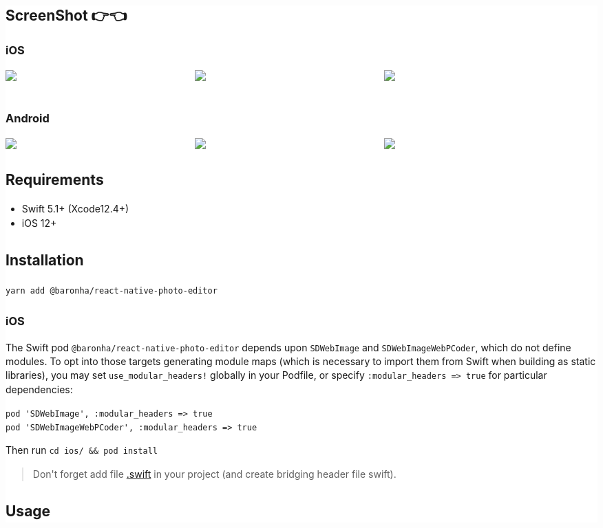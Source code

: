 ## ScreenShot 👉👈
### iOS
<div style="display: flex; flex-direction: row">
  <img src="resources/tools_ios.png" width="32%">
  <img src="resources/filters_ios.png" width="32%">
  <img src="resources/sticker_ios.png" width="32%">
</div>

<br>

### Android

<div style="display: flex; flex-direction: row">
  <img src="resources/tools_android.png" width="32%">
  <img src="resources/filters_android.png" width="32%">
  <img src="resources/sticker_android.png" width="32%">
</div>

## Requirements

* Swift 5.1+ (Xcode12.4+)
* iOS 12+

## Installation

```sh
yarn add @baronha/react-native-photo-editor
```

### iOS

The Swift pod `@baronha/react-native-photo-editor` depends upon `SDWebImage` and `SDWebImageWebPCoder`, which do not define modules. To opt into those targets generating module maps (which is necessary to import them from Swift when building as static libraries), you may set `use_modular_headers!` globally in your Podfile, or specify `:modular_headers => true` for particular dependencies:

```
pod 'SDWebImage', :modular_headers => true
pod 'SDWebImageWebPCoder', :modular_headers => true
```
Then run ```cd ios/ && pod install```


> Don't forget add file [.swift](https://stackoverflow.com/questions/52536380/why-linker-link-static-libraries-with-errors-ios) in your project (and create bridging header file swift).

## Usage
